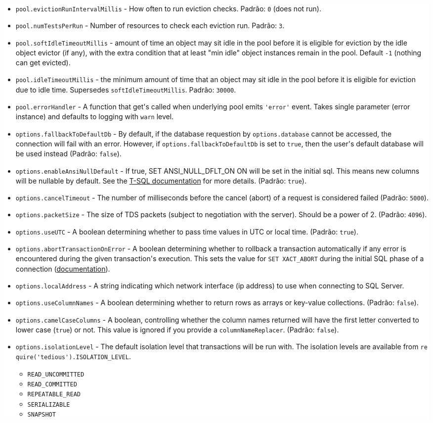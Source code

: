* `pool.evictionRunIntervalMillis` - How often to run eviction checks. Padrão: `0` (does not run).

* `pool.numTestsPerRun` - Number of resources to check each eviction run. Padrão: `3`.

* `pool.softIdleTimeoutMillis` - amount of time an object may sit idle in the pool before it is eligible for eviction by
 the idle object evictor (if any), with the extra condition that at least "min idle" object instances remain in the pool.
 Default `-1` (nothing can get evicted).
 
* `pool.idleTimeoutMillis` -  the minimum amount of time that an object may sit idle in the pool before it is eligible for
 eviction due to idle time. Supersedes `softIdleTimeoutMillis`. Padrão: `30000`.
 
 * `pool.errorHandler` - A function that get's called when underlying pool emits `'error'` event. Takes single parameter (error instance) and defaults to logging with `warn` level.
 
* `options.fallbackToDefaultDb` - By default, if the database requestion by `options.database` cannot be accessed, the connection
 will fail with an error. However, if `options.fallbackToDefaultDb` is set to `true`, then the user's default database will
  be used instead (Padrão: `false`).
  
* `options.enableAnsiNullDefault` - If true, SET ANSI_NULL_DFLT_ON ON will be set in the initial sql. This means new
 columns will be nullable by default. See the [T-SQL documentation](https://msdn.microsoft.com/en-us/library/ms187375.aspx)
 for more details. (Padrão: `true`).
 
* `options.cancelTimeout` - The number of milliseconds before the cancel (abort) of a request is considered failed (Padrão: `5000`).

* `options.packetSize` - The size of TDS packets (subject to negotiation with the server). Should be a power of 2. (Padrão: `4096`).

* `options.useUTC` - A boolean determining whether to pass time values in UTC or local time. (Padrão: `true`).

* `options.abortTransactionOnError` - A boolean determining whether to rollback a transaction automatically if any
 error is encountered during the given transaction's execution. This sets the value for `SET XACT_ABORT` during the
 initial SQL phase of a connection ([documentation](http://msdn.microsoft.com/en-us/library/ms188792.aspx)).

* `options.localAddress` - A string indicating which network interface (ip address) to use when connecting to SQL Server.

* `options.useColumnNames` - A boolean determining whether to return rows as arrays or key-value collections. (Padrão: `false`).

* `options.camelCaseColumns` - A boolean, controlling whether the column names returned will have the first letter
 converted to lower case (`true`) or not. This value is ignored if you provide a `columnNameReplacer`. (Padrão: `false`).

* `options.isolationLevel` - The default isolation level that transactions will be run with. The isolation levels are
 available from `require('tedious').ISOLATION_LEVEL`.
   * `READ_UNCOMMITTED`
   * `READ_COMMITTED`
   * `REPEATABLE_READ`
   * `SERIALIZABLE`
   * `SNAPSHOT`
   